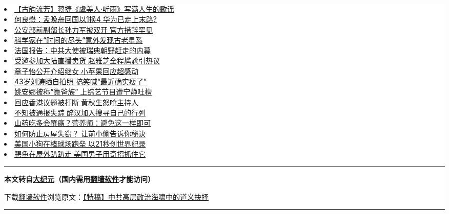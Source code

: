 <li><a href="https://github.com/nmoqrh3655/djy/blob/master/gb/21/10/1/n13274654.md#1">【古韵流芳】蒋捷《虞美人·听雨》写满人生的歌谣</a></li>
<li><a href="https://github.com/nmoqrh3655/djy/blob/master/gb/21/10/2/n13276045.md#1">何良懋：孟晚舟回国以1换4 华为已走上末路?</a></li>
<li><a href="https://github.com/nmoqrh3655/djy/blob/master/gb/21/9/30/n13271423.md#1">公安部前副部长孙力军被双开 官方措辞罕见</a></li>
<li><a href="https://github.com/nmoqrh3655/djy/blob/master/gb/21/9/30/n13270303.md#1">科学家在“时间的尽头”意外发现古老星系</a></li>
<li><a href="https://github.com/nmoqrh3655/djy/blob/master/gb/21/9/28/n13266243.md#1">法国报告：中共大使被瑞典朝野赶走的内幕</a></li>
<li><a href="https://github.com/nmoqrh3655/djy/blob/master/gb/21/9/30/n13270234.md#1">受邀参加大陆直播卖货 赵雅芝全程尴尬引热议</a></li>
<li><a href="https://github.com/nmoqrh3655/djy/blob/master/gb/21/10/1/n13272876.md#1">章子怡公开介绍继女 小苹果回应超感动</a></li>
<li><a href="https://github.com/nmoqrh3655/djy/blob/master/gb/21/9/29/n13270004.md#1">43岁刘涛晒自拍照 搞笑喊“最近确实瘦了”</a></li>
<li><a href="https://github.com/nmoqrh3655/djy/blob/master/gb/21/9/30/n13272475.md#1">姚安娜被称“靠爸族” 上综艺节目遭宁静吐槽</a></li>
<li><a href="https://github.com/nmoqrh3655/djy/blob/master/gb/21/10/1/n13275017.md#1">回应香港议题被打断 黄秋生怒呛主持人</a></li>
<li><a href="https://github.com/nmoqrh3655/djy/blob/master/gb/21/9/30/n13270765.md#1">不知被通报失踪 醉汉加入搜寻自己的行列</a></li>
<li><a href="https://github.com/nmoqrh3655/djy/blob/master/gb/21/9/29/n13268791.md#1">山药吃多会罹癌？营养师：避免这一样即可</a></li>
<li><a href="https://github.com/nmoqrh3655/djy/blob/master/gb/21/10/1/n13273725.md#1">如何防止房屋失窃？ 让前小偷告诉你秘诀</a></li>
<li><a href="https://github.com/nmoqrh3655/djy/blob/master/gb/21/9/30/n13270991.md#1">美国小狗在棒球场跑垒 以21秒创世界纪录</a></li>
<li><a href="https://github.com/nmoqrh3655/djy/blob/master/gb/21/10/1/n13273385.md#1">鳄鱼在屋外趴趴走 美国男子用奇招抓住它</a></li>
<hr>

<strong>本文转自<a href="https://www.epochtimes.com">大纪元</a>（国内需用<a href="https://github.com/nmoqrh3655/www/blob/master/README.md#8">翻墙软件</a>才能访问）</strong><p>下载<a href="https://github.com/nmoqrh3655/www/blob/master/README.md#8">翻墙软件</a>浏览原文：<a href="https://www.epochtimes.com/gb/12/5/2/n3579591.htm">【特稿】中共高层政治海啸中的道义抉择</a></p><hr>
